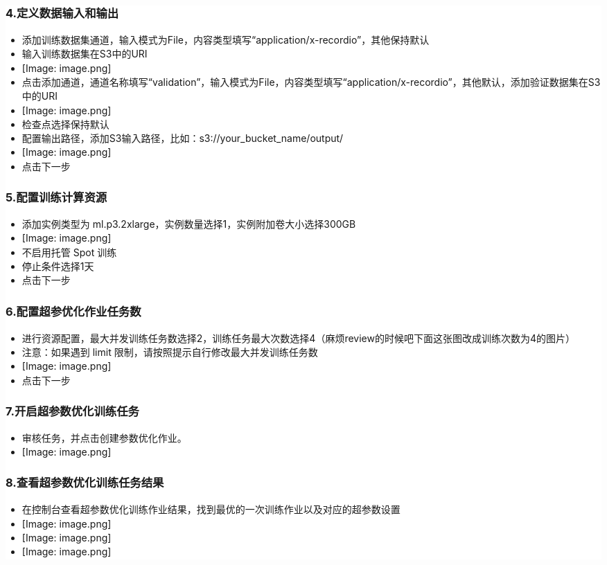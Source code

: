 

### 4.定义数据输入和输出

* 添加训练数据集通道，输入模式为File，内容类型填写“application/x-recordio”，其他保持默认
* 输入训练数据集在S3中的URI
* [Image: image.png]
* 点击添加通道，通道名称填写“validation”，输入模式为File，内容类型填写“application/x-recordio”，其他默认，添加验证数据集在S3中的URI
* [Image: image.png]
* 检查点选择保持默认
* 配置输出路径，添加S3输入路径，比如：s3://your_bucket_name/output/
* [Image: image.png]
* 点击下一步



### 5.配置训练计算资源

* 添加实例类型为 ml.p3.2xlarge，实例数量选择1，实例附加卷大小选择300GB
* [Image: image.png]
* 不启用托管 Spot 训练
* 停止条件选择1天
* 点击下一步



### 6.配置超参优化作业任务数

* 进行资源配置，最大并发训练任务数选择2，训练任务最大次数选择4（麻烦review的时候吧下面这张图改成训练次数为4的图片）
* 注意：如果遇到 limit 限制，请按照提示自行修改最大并发训练任务数
* [Image: image.png]
* 点击下一步



### 7.开启超参数优化训练任务

* 审核任务，并点击创建参数优化作业。
* [Image: image.png]



### 8.查看超参数优化训练任务结果

* 在控制台查看超参数优化训练作业结果，找到最优的一次训练作业以及对应的超参数设置
* [Image: image.png]
* [Image: image.png]
* [Image: image.png]


